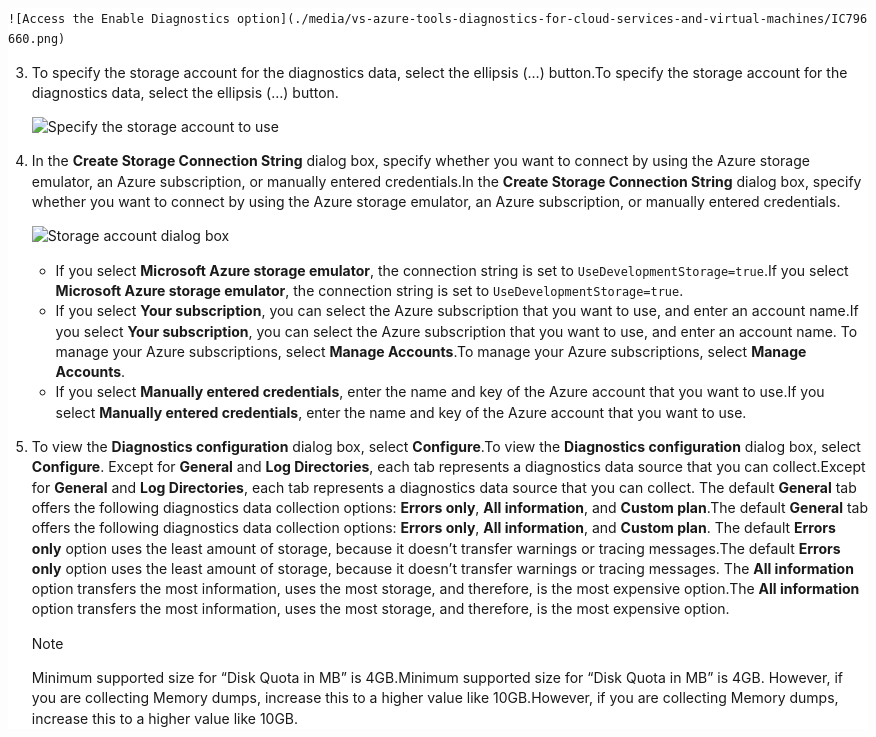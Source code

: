     ![Access the Enable Diagnostics option](./media/vs-azure-tools-diagnostics-for-cloud-services-and-virtual-machines/IC796660.png)
3. <span data-ttu-id="82b6a-174">To specify the storage account for the diagnostics data, select the ellipsis (…) button.</span><span class="sxs-lookup"><span data-stu-id="82b6a-174">To specify the storage account for the diagnostics data, select the ellipsis (…) button.</span></span>
   
    ![Specify the storage account to use](./media/vs-azure-tools-diagnostics-for-cloud-services-and-virtual-machines/IC796661.png)
4. <span data-ttu-id="82b6a-176">In the **Create Storage Connection String** dialog box, specify whether you want to connect by using the Azure storage emulator, an Azure subscription, or manually entered credentials.</span><span class="sxs-lookup"><span data-stu-id="82b6a-176">In the **Create Storage Connection String** dialog box, specify whether you want to connect by using the Azure storage emulator, an Azure subscription, or manually entered credentials.</span></span>
   
    ![Storage account dialog box](./media/vs-azure-tools-diagnostics-for-cloud-services-and-virtual-machines/IC796662.png)
   
   * <span data-ttu-id="82b6a-178">If you select **Microsoft Azure storage emulator**, the connection string is set to `UseDevelopmentStorage=true`.</span><span class="sxs-lookup"><span data-stu-id="82b6a-178">If you select **Microsoft Azure storage emulator**, the connection string is set to `UseDevelopmentStorage=true`.</span></span>
   * <span data-ttu-id="82b6a-179">If you select **Your subscription**, you can select the Azure subscription that you want to use, and enter an account name.</span><span class="sxs-lookup"><span data-stu-id="82b6a-179">If you select **Your subscription**, you can select the Azure subscription that you want to use, and enter an account name.</span></span> <span data-ttu-id="82b6a-180">To manage your Azure subscriptions, select **Manage Accounts**.</span><span class="sxs-lookup"><span data-stu-id="82b6a-180">To manage your Azure subscriptions, select **Manage Accounts**.</span></span>
   * <span data-ttu-id="82b6a-181">If you select **Manually entered credentials**, enter the name and key of the Azure account that you want to use.</span><span class="sxs-lookup"><span data-stu-id="82b6a-181">If you select **Manually entered credentials**, enter the name and key of the Azure account that you want to use.</span></span>
5. <span data-ttu-id="82b6a-182">To view the **Diagnostics configuration** dialog box, select **Configure**.</span><span class="sxs-lookup"><span data-stu-id="82b6a-182">To view the **Diagnostics configuration** dialog box, select **Configure**.</span></span> <span data-ttu-id="82b6a-183">Except for **General** and **Log Directories**, each tab represents a diagnostics data source that you can collect.</span><span class="sxs-lookup"><span data-stu-id="82b6a-183">Except for **General** and **Log Directories**, each tab represents a diagnostics data source that you can collect.</span></span> <span data-ttu-id="82b6a-184">The default **General** tab offers the following diagnostics data collection options: **Errors only**, **All information**, and **Custom plan**.</span><span class="sxs-lookup"><span data-stu-id="82b6a-184">The default **General** tab offers the following diagnostics data collection options: **Errors only**, **All information**, and **Custom plan**.</span></span> <span data-ttu-id="82b6a-185">The default **Errors only** option uses the least amount of storage, because it doesn’t transfer warnings or tracing messages.</span><span class="sxs-lookup"><span data-stu-id="82b6a-185">The default **Errors only** option uses the least amount of storage, because it doesn’t transfer warnings or tracing messages.</span></span> <span data-ttu-id="82b6a-186">The **All information** option transfers the most information, uses the most storage, and therefore, is the most expensive option.</span><span class="sxs-lookup"><span data-stu-id="82b6a-186">The **All information** option transfers the most information, uses the most storage, and therefore, is the most expensive option.</span></span>

   > [!NOTE]
   > <span data-ttu-id="82b6a-187">Minimum supported size for “Disk Quota in MB” is 4GB.</span><span class="sxs-lookup"><span data-stu-id="82b6a-187">Minimum supported size for “Disk Quota in MB” is 4GB.</span></span> <span data-ttu-id="82b6a-188">However, if you are collecting Memory dumps, increase this to a higher value like 10GB.</span><span class="sxs-lookup"><span data-stu-id="82b6a-188">However, if you are collecting Memory dumps, increase this to a higher value like 10GB.</span></span>
   >
  